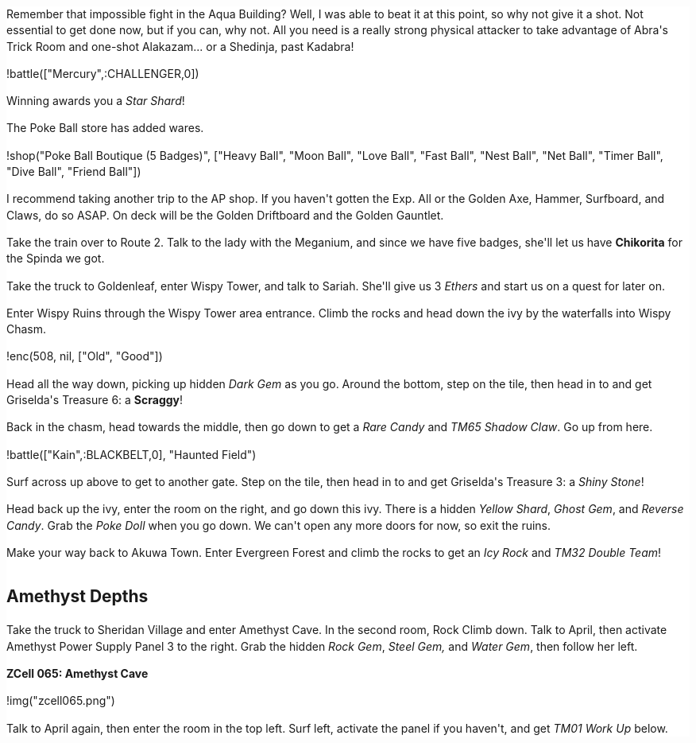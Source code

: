 Remember that impossible fight in the Aqua Building? Well, I was able to beat it at this point, so why not give it a shot. Not essential to get done now, but if you can, why not. All you need is a really strong physical attacker to take advantage of Abra's Trick Room and one-shot Alakazam... or a Shedinja, past Kadabra!

!battle(["Mercury",:CHALLENGER,0])

Winning awards you a *Star Shard*!

The Poke Ball store has added wares.

!shop("Poke Ball Boutique (5 Badges)", ["Heavy Ball", "Moon Ball", "Love Ball", "Fast Ball", "Nest Ball", "Net Ball", "Timer Ball", "Dive Ball", "Friend Ball"])

I recommend taking another trip to the AP shop. If you haven't gotten the Exp. All or the Golden Axe, Hammer, Surfboard, and Claws, do so ASAP. On deck will be the Golden Driftboard and the Golden Gauntlet.

Take the train over to Route 2. Talk to the lady with the Meganium, and since we have five badges, she'll let us have **Chikorita** for the Spinda we got.

Take the truck to Goldenleaf, enter Wispy Tower, and talk to Sariah. She'll give us 3 *Ethers* and start us on a quest for later on. 

Enter Wispy Ruins through the Wispy Tower area entrance. Climb the rocks and head down the ivy by the waterfalls into Wispy Chasm.

!enc(508, nil, ["Old", "Good"])

Head all the way down, picking up hidden *Dark Gem* as you go. Around the bottom, step on the tile, then head in to and get Griselda's Treasure 6: a **Scraggy**!

Back in the chasm, head towards the middle, then go down to get a *Rare Candy* and *TM65 Shadow Claw*. Go up from here.

!battle(["Kain",:BLACKBELT,0], "Haunted Field")

Surf across up above to get to another gate. Step on the tile, then head in to and get Griselda's Treasure 3: a *Shiny Stone*!

Head back up the ivy, enter the room on the right, and go down this ivy. There is a hidden *Yellow Shard*, *Ghost Gem*, and *Reverse Candy*. Grab the *Poke Doll* when you go down. We can't open any more doors for now, so exit the ruins. 

Make your way back to Akuwa Town. Enter Evergreen Forest and climb the rocks to get an *Icy Rock* and *TM32 Double Team*!

## Amethyst Depths

Take the truck to Sheridan Village and enter Amethyst Cave. In the second room, Rock Climb down. Talk to April, then activate Amethyst Power Supply Panel 3 to the right. Grab the hidden *Rock Gem*, *Steel Gem,* and *Water Gem*, then follow her left.

**ZCell 065: Amethyst Cave**

!img("zcell065.png")

Talk to April again, then enter the room in the top left. Surf left, activate the panel if you haven't, and get *TM01 Work Up* below.
